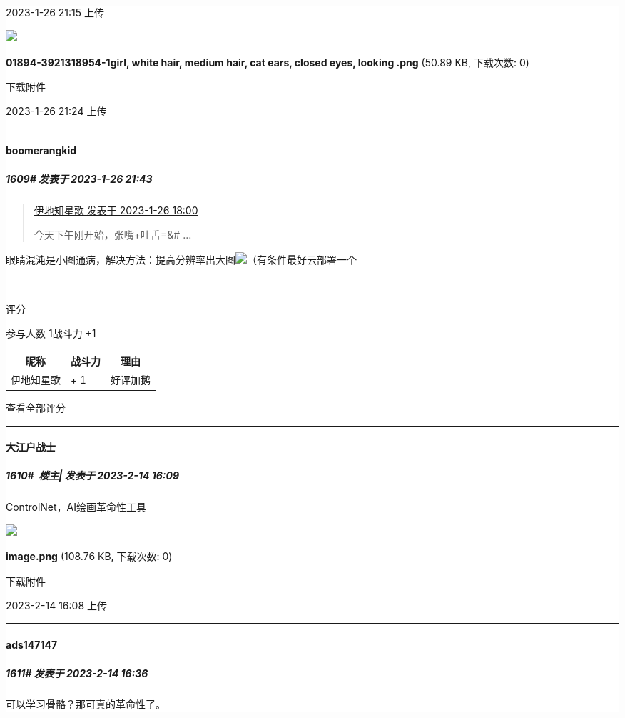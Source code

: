 2023-1-26 21:15 上传

<img src="https://img.saraba1st.com/forum/202301/26/212425jyjeto1gsg1oydy7.png" referrerpolicy="no-referrer">

<strong>01894-3921318954-1girl, white hair, medium hair, cat ears, closed eyes, looking .png</strong> (50.89 KB, 下载次数: 0)

下载附件

2023-1-26 21:24 上传



*****

####  boomerangkid  
##### 1609#       发表于 2023-1-26 21:43

<blockquote><a href="httphttps://bbs.saraba1st.com/2b/forum.php?mod=redirect&amp;goto=findpost&amp;pid=59492101&amp;ptid=2097910" target="_blank">伊地知星歌 发表于 2023-1-26 18:00</a>

今天下午刚开始，张嘴+吐舌=&amp;# ...</blockquote>
眼睛混沌是小图通病，解决方法：提高分辨率出大图<img src="https://static.saraba1st.com/image/smiley/face2017/067.png" referrerpolicy="no-referrer">（有条件最好云部署一个

﹍﹍﹍

评分

 参与人数 1战斗力 +1

|昵称|战斗力|理由|
|----|---|---|
| 伊地知星歌| + 1|好评加鹅|

查看全部评分

*****

####  大江户战士  
##### 1610#         楼主| 发表于 2023-2-14 16:09

ControlNet，AI绘画革命性工具

<img src="https://img.saraba1st.com/forum/202302/14/160853dasu7p49o6uo1z5f.png" referrerpolicy="no-referrer">

<strong>image.png</strong> (108.76 KB, 下载次数: 0)

下载附件

2023-2-14 16:08 上传


*****

####  ads147147  
##### 1611#       发表于 2023-2-14 16:36

可以学习骨骼？那可真的革命性了。
